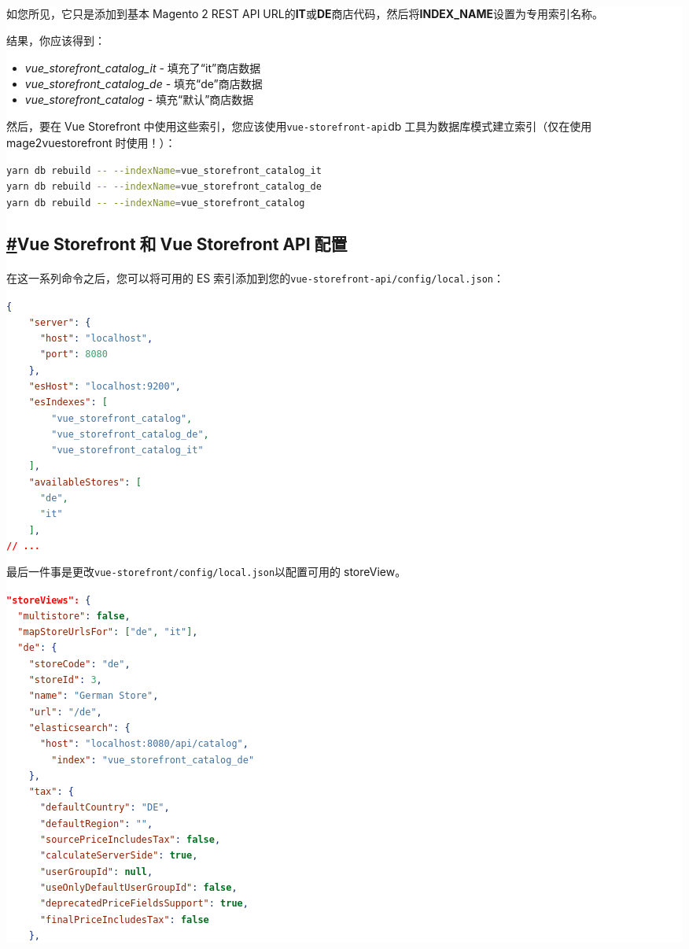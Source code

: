 如您所见，它只是添加到基本 Magento 2 REST API URL的**IT**或**DE**商店代码，然后将**INDEX_NAME**设置为专用索引名称。

结果，你应该得到：

- *vue_storefront_catalog_it* - 填充了“it”商店数据
- *vue_storefront_catalog_de* - 填充“de”商店数据
- *vue_storefront_catalog* - 填充“默认”商店数据

然后，要在 Vue Storefront 中使用这些索引，您应该使用`vue-storefront-api`db 工具为数据库模式建立索引（仅在使用 mage2vuestorefront 时使用！）：

```bash
yarn db rebuild -- --indexName=vue_storefront_catalog_it
yarn db rebuild -- --indexName=vue_storefront_catalog_de
yarn db rebuild -- --indexName=vue_storefront_catalog
```

## [#](https://docs.vuestorefront.io/v1/guide/integrations/multistore.html#vue-storefront-and-vue-storefront-api-configuration)Vue Storefront 和 Vue Storefront API 配置

在这一系列命令之后，您可以将可用的 ES 索引添加到您的`vue-storefront-api/config/local.json`：

```json
{
    "server": {
      "host": "localhost",
      "port": 8080
    },
	"esHost": "localhost:9200",
	"esIndexes": [
		"vue_storefront_catalog",
		"vue_storefront_catalog_de",
		"vue_storefront_catalog_it"
	],
	"availableStores": [
      "de",
      "it"
	],
// ...
```

最后一件事是更改`vue-storefront/config/local.json`以配置可用的 storeView。

```json
"storeViews": {
  "multistore": false,
  "mapStoreUrlsFor": ["de", "it"],
  "de": {
    "storeCode": "de",
    "storeId": 3,
    "name": "German Store",
    "url": "/de",
    "elasticsearch": {
      "host": "localhost:8080/api/catalog",
        "index": "vue_storefront_catalog_de"
    },
    "tax": {
      "defaultCountry": "DE",
      "defaultRegion": "",
      "sourcePriceIncludesTax": false,
      "calculateServerSide": true,
      "userGroupId": null,
      "useOnlyDefaultUserGroupId": false,
      "deprecatedPriceFieldsSupport": true,
      "finalPriceIncludesTax": false
    },
```